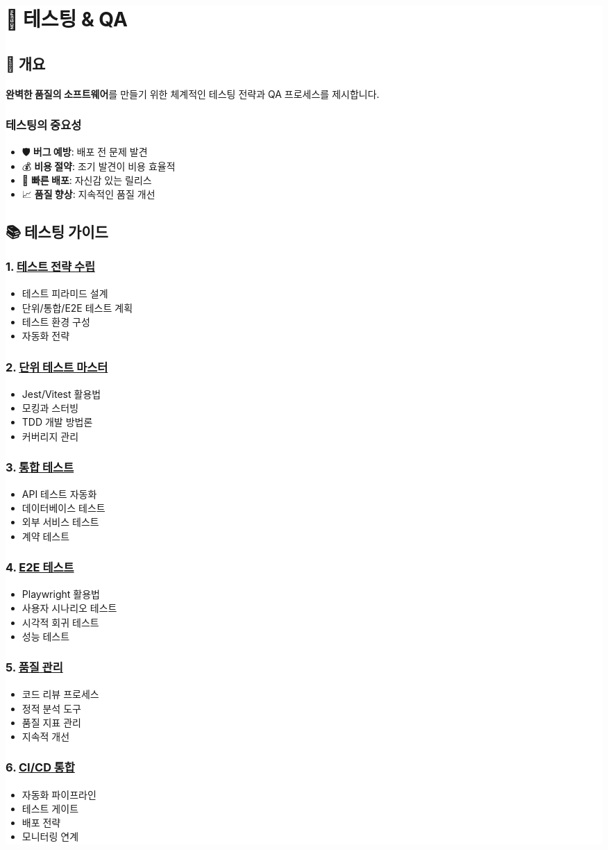 # 🧪 테스팅 & QA

## 🎯 개요

**완벽한 품질의 소프트웨어**를 만들기 위한 체계적인 테스팅 전략과 QA 프로세스를 제시합니다.

### 테스팅의 중요성
- 🛡️ **버그 예방**: 배포 전 문제 발견
- 💰 **비용 절약**: 조기 발견이 비용 효율적
- 🚀 **빠른 배포**: 자신감 있는 릴리스
- 📈 **품질 향상**: 지속적인 품질 개선

## 📚 테스팅 가이드

### 1. [테스트 전략 수립](01_Testing_Strategy.md)
- 테스트 피라미드 설계
- 단위/통합/E2E 테스트 계획
- 테스트 환경 구성
- 자동화 전략

### 2. [단위 테스트 마스터](02_Unit_Testing.md)
- Jest/Vitest 활용법
- 모킹과 스터빙
- TDD 개발 방법론
- 커버리지 관리

### 3. [통합 테스트](03_Integration_Testing.md)
- API 테스트 자동화
- 데이터베이스 테스트
- 외부 서비스 테스트
- 계약 테스트

### 4. [E2E 테스트](04_E2E_Testing.md)
- Playwright 활용법
- 사용자 시나리오 테스트
- 시각적 회귀 테스트
- 성능 테스트

### 5. [품질 관리](05_Quality_Management.md)
- 코드 리뷰 프로세스
- 정적 분석 도구
- 품질 지표 관리
- 지속적 개선

### 6. [CI/CD 통합](06_CICD_Integration.md)
- 자동화 파이프라인
- 테스트 게이트
- 배포 전략
- 모니터링 연계
